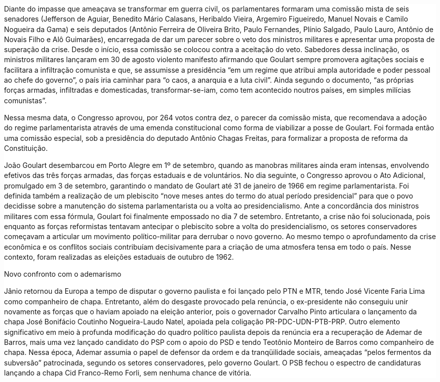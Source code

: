 Diante do impasse que ameaçava se transformar em guerra civil, os
parlamentares formaram uma comissão mista de seis senadores (Jefferson
de Aguiar, Benedito Mário Calasans, Heribaldo Vieira, Argemiro
Figueiredo, Manuel Novais e Camilo Nogueira da Gama) e seis deputados
(Antônio Ferreira de Oliveira Brito, Paulo Fernandes, Plínio Salgado,
Paulo Lauro, Antônio de Novais Filho e Alô Guimarães), encarregada de
dar um parecer sobre o veto dos ministros militares e apresentar uma
proposta de superação da crise. Desde o início, essa comissão se colocou
contra a aceitação do veto. Sabedores dessa inclinação, os ministros
militares lançaram em 30 de agosto violento manifesto afirmando que
Goulart sempre promovera agitações sociais e facilitara a infiltração
comunista e que, se assumisse a presidência “em um regime que atribui
ampla autoridade e poder pessoal ao chefe do governo”, o país iria
caminhar para “o caos, a anarquia e a luta civil”. Ainda segundo o
documento, “as próprias forças armadas, infiltradas e domesticadas,
transformar-se-iam, como tem acontecido noutros países, em simples
milícias comunistas”.

Nessa mesma data, o Congresso aprovou, por 264 votos contra dez, o
parecer da comissão mista, que recomendava a adoção do regime
parlamentarista através de uma emenda constitucional como forma de
viabilizar a posse de Goulart. Foi formada então uma comissão especial,
sob a presidência do deputado Antônio Chagas Freitas, para formalizar a
proposta de reforma da Constituição.

João Goulart desembarcou em Porto Alegre em 1º de setembro, quando as
manobras militares ainda eram intensas, envolvendo efetivos das três
forças armadas, das forças estaduais e de voluntários. No dia seguinte,
o Congresso aprovou o Ato Adicional, promulgado em 3 de setembro,
garantindo o mandato de Goulart até 31 de janeiro de 1966 em regime
parlamentarista. Foi definida também a realização de um plebiscito “nove
meses antes do termo do atual período presidencial” para que o povo
decidisse sobre a manutenção do sistema parlamentarista ou a volta ao
presidencialismo. Ante a concordância dos ministros militares com essa
fórmula, Goulart foi finalmente empossado no dia 7 de setembro.
Entretanto, a crise não foi solucionada, pois enquanto as forças
reformistas tentavam antecipar o plebiscito sobre a volta do
presidencialismo, os setores conservadores começavam a articular um
movimento político-militar para derrubar o novo governo. Ao mesmo tempo
o aprofundamento da crise econômica e os conflitos sociais contribuíam
decisivamente para a criação de uma atmosfera tensa em todo o país.
Nesse contexto, foram realizadas as eleições estaduais de outubro de
1962.

Novo confronto com o ademarismo

Jânio retornou da Europa a tempo de disputar o governo paulista e foi
lançado pelo PTN e MTR, tendo José Vicente Faria Lima como companheiro
de chapa. Entretanto, além do desgaste provocado pela renúncia, o
ex-presidente não conseguiu unir novamente as forças que o haviam
apoiado na eleição anterior, pois o governador Carvalho Pinto articulara
o lançamento da chapa José Bonifácio Coutinho Nogueira-Laudo Natel,
apoiada pela coligação PR-PDC-UDN-PTB-PRP. Outro elemento significativo
em meio à profunda modificação do quadro político paulista depois da
renúncia era a recuperação de Ademar de Barros, mais uma vez lançado
candidato do PSP com o apoio do PSD e tendo Teotônio Monteiro de Barros
como companheiro de chapa. Nessa época, Ademar assumia o papel de
defensor da ordem e da tranqüilidade sociais, ameaçadas “pelos fermentos
da subversão” patrocinada, segundo os setores conservadores, pelo
governo Goulart. O PSB fechou o espectro de candidaturas lançando a
chapa Cid Franco-Remo Forli, sem nenhuma chance de vitória.
